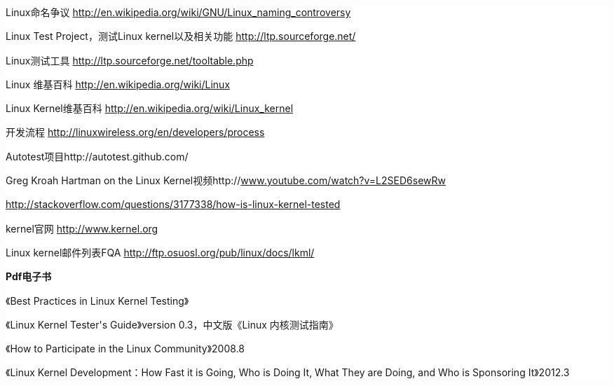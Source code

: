 Linux命名争议 http://en.wikipedia.org/wiki/GNU/Linux_naming_controversy

Linux Test Project，测试Linux kernel以及相关功能 http://ltp.sourceforge.net/

Linux测试工具 http://ltp.sourceforge.net/tooltable.php

Linux 维基百科 http://en.wikipedia.org/wiki/Linux

Linux Kernel维基百科 http://en.wikipedia.org/wiki/Linux_kernel

开发流程 http://linuxwireless.org/en/developers/process

Autotest项目http://autotest.github.com/

Greg Kroah Hartman on the Linux Kernel视频http://www.youtube.com/watch?v=L2SED6sewRw

http://stackoverflow.com/questions/3177338/how-is-linux-kernel-tested

kernel官网 http://www.kernel.org

Linux kernel邮件列表FQA http://ftp.osuosl.org/pub/linux/docs/lkml/

**Pdf电子书**

《Best Practices in Linux Kernel Testing》

《Linux Kernel Tester's Guide》version 0.3，中文版《Linux 内核测试指南》

《How to Participate in the Linux Community》2008.8

《Linux Kernel Development：How Fast it is Going, Who is Doing It, What They are Doing, and Who is Sponsoring It》2012.3
